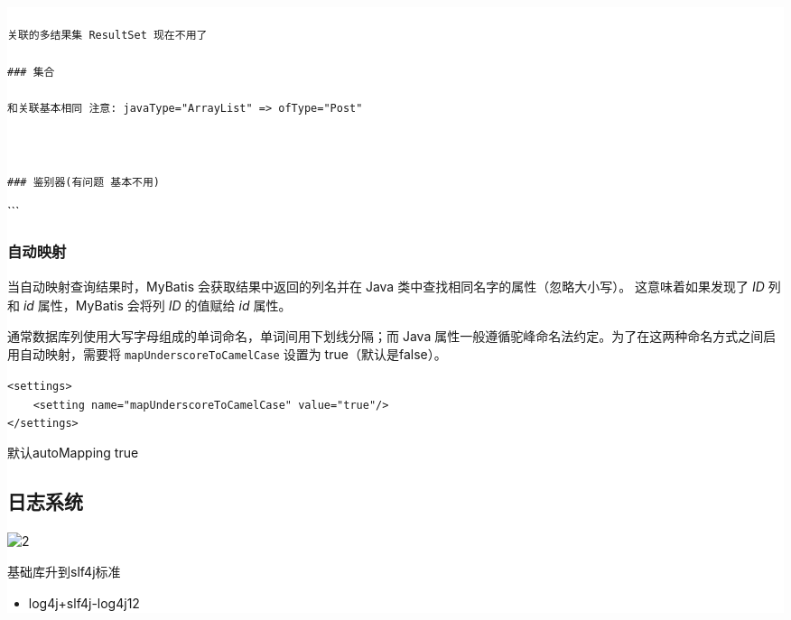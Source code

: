 ```

关联的多结果集 ResultSet 现在不用了

### 集合

和关联基本相同 注意: javaType="ArrayList" => ofType="Post"



### 鉴别器(有问题 基本不用)

```
<resultMap id="vehicleResult" type="Vehicle">
  <id property="id" column="id" />
  <result property="vin" column="vin"/>
  <result property="year" column="year"/>
  <result property="make" column="make"/>
  <result property="model" column="model"/>
  <result property="color" column="color"/>
  <discriminator javaType="int" column="vehicle_type">
    <case value="1" resultType="carResult">
      <result property="doorCount" column="door_count" />
    </case>
    <case value="2" resultType="truckResult">
      <result property="boxSize" column="box_size" />
      <result property="extendedCab" column="extended_cab" />
    </case>
    <case value="3" resultType="vanResult">
      <result property="powerSlidingDoor" column="power_sliding_door" />
    </case>
    <case value="4" resultType="suvResult">
      <result property="allWheelDrive" column="all_wheel_drive" />
    </case>
  </discriminator>
</resultMap>
```



### 自动映射

当自动映射查询结果时，MyBatis 会获取结果中返回的列名并在 Java 类中查找相同名字的属性（忽略大小写）。 这意味着如果发现了 *ID* 列和 *id* 属性，MyBatis 会将列 *ID* 的值赋给 *id* 属性。

通常数据库列使用大写字母组成的单词命名，单词间用下划线分隔；而 Java 属性一般遵循驼峰命名法约定。为了在这两种命名方式之间启用自动映射，需要将 `mapUnderscoreToCamelCase` 设置为 true（默认是false）。

```
<settings>
    <setting name="mapUnderscoreToCamelCase" value="true"/>
</settings>
```

默认autoMapping true



## 日志系统

![2](C:\Users\Administrator\Desktop\复习\素材\pic\mybatis\2.jpg)

基础库升到slf4j标准  

* log4j+slf4j-log4j12
```